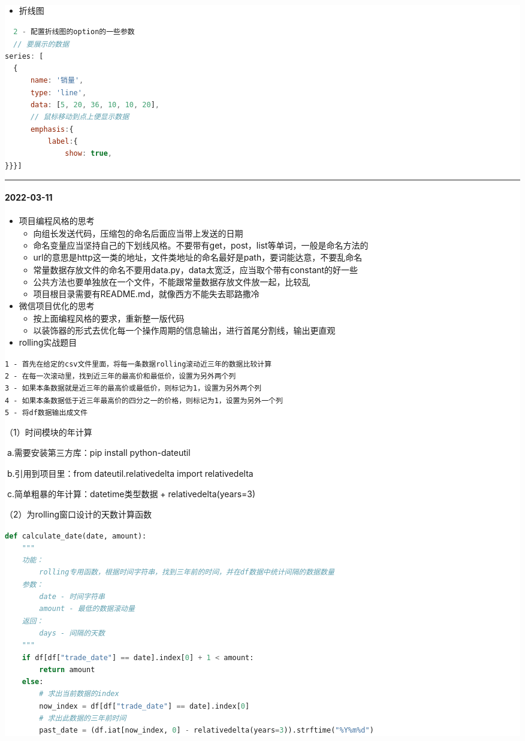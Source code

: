  - 折线图
  
  ```javascript
	2 - 配置折线图的option的一些参数
	// 要展示的数据
  series: [
    {
        name: '销量',
        type: 'line',
        data: [5, 20, 36, 10, 10, 20],
        // 鼠标移动到点上便显示数据
        emphasis:{
            label:{
                show: true,
  }}}]
  ```

---

#### 2022-03-11

- 项目编程风格的思考
  - 向组长发送代码，压缩包的命名后面应当带上发送的日期
  - 命名变量应当坚持自己的下划线风格。不要带有get，post，list等单词，一般是命名方法的
  - url的意思是http这一类的地址，文件类地址的命名最好是path，要词能达意，不要乱命名
  - 常量数据存放文件的命名不要用data.py，data太宽泛，应当取个带有constant的好一些
  - 公共方法也要单独放在一个文件，不能跟常量数据存放文件放一起，比较乱
  - 项目根目录需要有README.md，就像西方不能失去耶路撒冷
- 微信项目优化的思考
  - 按上面编程风格的要求，重新整一版代码
  - 以装饰器的形式去优化每一个操作周期的信息输出，进行首尾分割线，输出更直观
- rolling实战题目

```
1 - 首先在给定的csv文件里面，将每一条数据rolling滚动近三年的数据比较计算
2 - 在每一次滚动里，找到近三年的最高价和最低价，设置为另外两个列
3 - 如果本条数据就是近三年的最高价或最低价，则标记为1，设置为另外两个列
4 - 如果本条数据低于近三年最高价的四分之一的价格，则标记为1，设置为另外一个列
5 - 将df数据输出成文件
```

（1）时间模块的年计算

​			a.需要安装第三方库：pip install python-dateutil

​			b.引用到项目里：from dateutil.relativedelta import relativedelta

​			c.简单粗暴的年计算：datetime类型数据 + relativedelta(years=3)

（2）为rolling窗口设计的天数计算函数

```python
def calculate_date(date, amount):
    """
    功能：
        rolling专用函数，根据时间字符串，找到三年前的时间，并在df数据中统计间隔的数据数量
    参数：
        date - 时间字符串
        amount - 最低的数据滚动量
    返回：
        days - 间隔的天数
    """
    if df[df["trade_date"] == date].index[0] + 1 < amount:
        return amount
    else:
        # 求出当前数据的index
        now_index = df[df["trade_date"] == date].index[0]
        # 求出此数据的三年前时间
        past_date = (df.iat[now_index, 0] - relativedelta(years=3)).strftime("%Y%m%d")
```